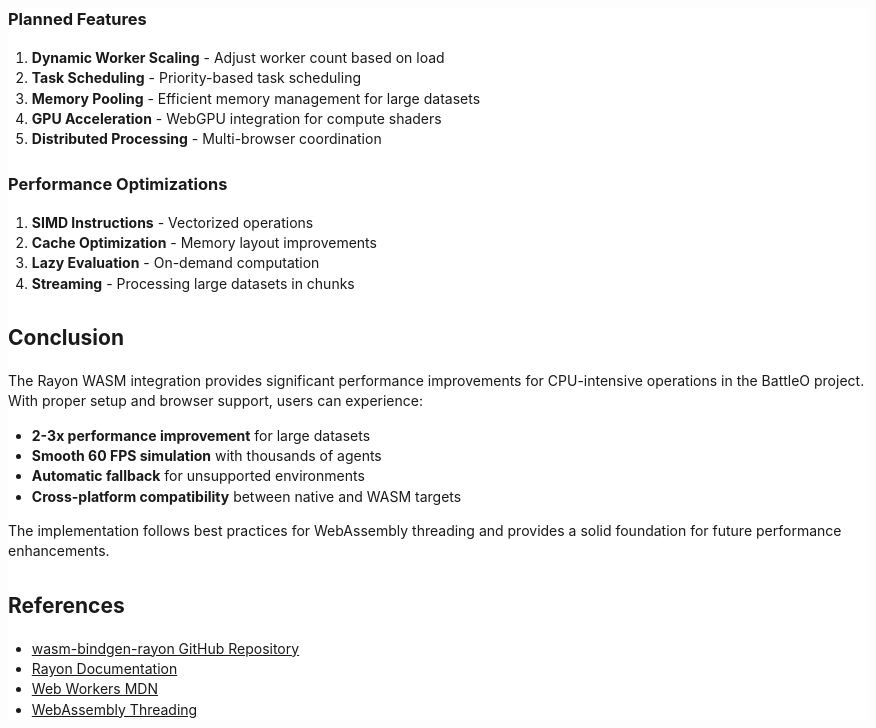 ### Planned Features

1. **Dynamic Worker Scaling** - Adjust worker count based on load
2. **Task Scheduling** - Priority-based task scheduling
3. **Memory Pooling** - Efficient memory management for large datasets
4. **GPU Acceleration** - WebGPU integration for compute shaders
5. **Distributed Processing** - Multi-browser coordination

### Performance Optimizations

1. **SIMD Instructions** - Vectorized operations
2. **Cache Optimization** - Memory layout improvements
3. **Lazy Evaluation** - On-demand computation
4. **Streaming** - Processing large datasets in chunks

## Conclusion

The Rayon WASM integration provides significant performance improvements for CPU-intensive operations in the BattleO project. With proper setup and browser support, users can experience:

- **2-3x performance improvement** for large datasets
- **Smooth 60 FPS simulation** with thousands of agents
- **Automatic fallback** for unsupported environments
- **Cross-platform compatibility** between native and WASM targets

The implementation follows best practices for WebAssembly threading and provides a solid foundation for future performance enhancements.

## References

- [wasm-bindgen-rayon GitHub Repository](https://github.com/RReverser/wasm-bindgen-rayon)
- [Rayon Documentation](https://docs.rs/rayon/)
- [Web Workers MDN](https://developer.mozilla.org/en-US/docs/Web/API/Web_Workers_API)
- [WebAssembly Threading](https://webassembly.org/docs/threading/) 